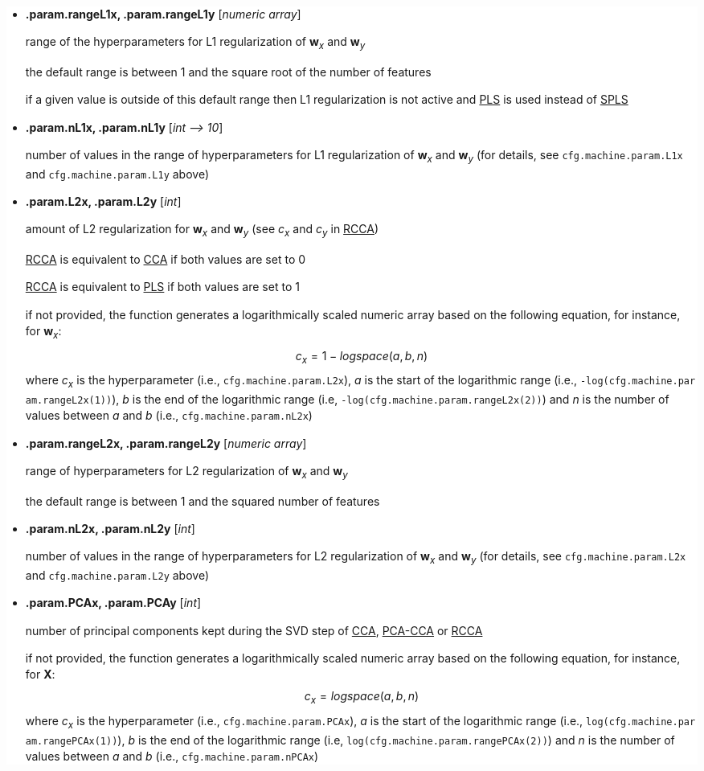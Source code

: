 *   **.param.rangeL1x, .param.rangeL1y** [*numeric array*]
  
    range of the hyperparameters for L1 regularization of $\mathbf{w}_x$ and $\mathbf{w}_y$
    
    the default range is between 1 and the square root of the number of features

    if a given value is outside of this default range then L1 regularization is not active and [PLS](../background/#partial-least-squares-pls) is used instead of [SPLS](../background/#sparse-pls-spls)
    
*   **.param.nL1x, .param.nL1y** [*int --> 10*]
  
    number of values in the range of hyperparameters for L1 regularization of $\mathbf{w}_x$ and $\mathbf{w}_y$ (for details, see `cfg.machine.param.L1x` and `cfg.machine.param.L1y` above)
    
*   **.param.L2x, .param.L2y** [*int*]
  
    amount of L2 regularization for $\mathbf{w}_x$ and $\mathbf{w}_y$ (see $c_x$ and $c_y$ in [RCCA](../background/#regularized-cca-rcca))
    
    [RCCA](../background/#regularized-cca-rcca) is equivalent to [CCA](../background/#canonical-correlation-analysis-cca) if both values are set to $0$
    
    [RCCA](../background/#regularized-cca-rcca) is equivalent to [PLS](../background/#partial-least-squares-pls) if both values are set to $1$
    
    if not provided, the function generates a logarithmically scaled numeric array based on the following equation, for instance, for $\mathbf{w}_x$:
$$
c_x = 1 - logspace(a, b, n)
$$
where $c_x$ is the hyperparameter (i.e., `cfg.machine.param.L2x`), $a$ is the start of the logarithmic range (i.e., `-log(cfg.machine.param.rangeL2x(1))`), $b$ is the end of the logarithmic range (i.e, `-log(cfg.machine.param.rangeL2x(2))`) and $n$ is the number of values between $a$ and $b$ (i.e., `cfg.machine.param.nL2x`) 

*   **.param.rangeL2x, .param.rangeL2y** [*numeric array*]
  
    range of hyperparameters for L2 regularization of $\mathbf{w}_x$ and $\mathbf{w}_y$

    the default range is between 1 and the squared number of features
    
*   **.param.nL2x, .param.nL2y** [*int*]
  
    number of values in the range of hyperparameters for L2 regularization of $\mathbf{w}_x$ and $\mathbf{w}_y$ (for details, see `cfg.machine.param.L2x` and `cfg.machine.param.L2y` above)
    
*   **.param.PCAx, .param.PCAy** [*int*]
  
    number of principal components kept during the SVD step of [CCA](../background/#canonical-correlation-analysis-cca), [PCA-CCA](../background/#cca-with-pca-dimensionality-reduction-pca-cca) or [RCCA](../background/#regularized-cca-rcca)

    if not provided, the function generates a logarithmically scaled numeric array based on the following equation, for instance, for $\mathbf{X}$:
$$
c_x = logspace(a, b, n)
$$
where $c_x$ is the hyperparameter (i.e., `cfg.machine.param.PCAx`), $a$ is the start of the logarithmic range (i.e., `log(cfg.machine.param.rangePCAx(1))`), $b$ is the end of the logarithmic range (i.e, `log(cfg.machine.param.rangePCAx(2))`) and $n$ is the number of values between $a$ and $b$ (i.e., `cfg.machine.param.nPCAx`)
